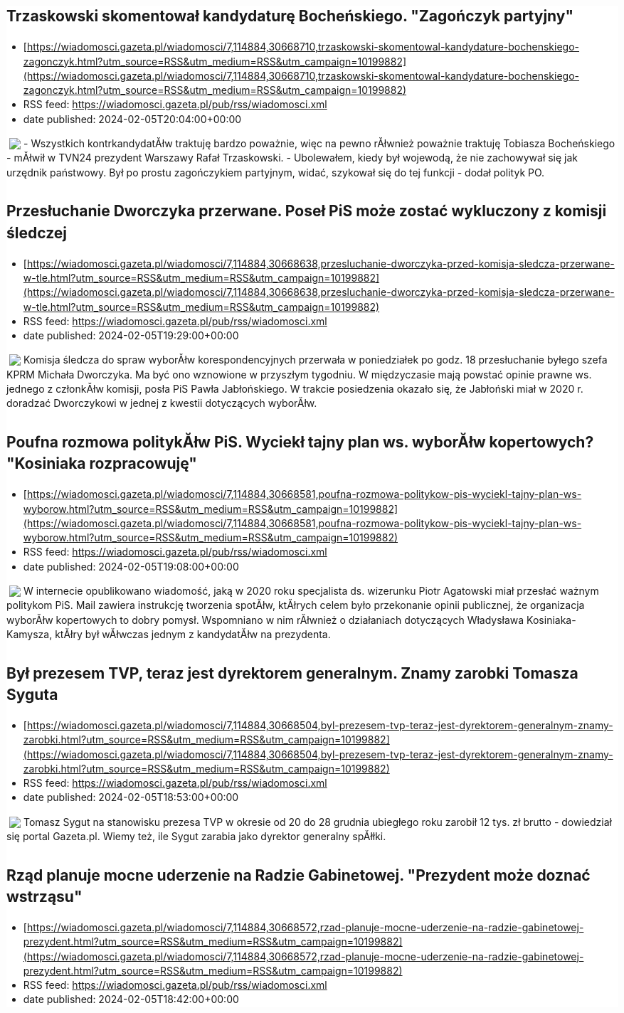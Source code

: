## Trzaskowski skomentował kandydaturę Bocheńskiego. "Zagończyk partyjny"
 - [https://wiadomosci.gazeta.pl/wiadomosci/7,114884,30668710,trzaskowski-skomentowal-kandydature-bochenskiego-zagonczyk.html?utm_source=RSS&utm_medium=RSS&utm_campaign=10199882](https://wiadomosci.gazeta.pl/wiadomosci/7,114884,30668710,trzaskowski-skomentowal-kandydature-bochenskiego-zagonczyk.html?utm_source=RSS&utm_medium=RSS&utm_campaign=10199882)
 - RSS feed: https://wiadomosci.gazeta.pl/pub/rss/wiadomosci.xml
 - date published: 2024-02-05T20:04:00+00:00

<img align="left" hspace="4" src="https://bi.im-g.pl/im/fe/3f/1d/z30668798M,Rafal-Trzaskowski.jpg" vspace="2" />- Wszystkich kontrkandydatĂłw traktuję bardzo poważnie, więc na pewno rĂłwnież poważnie traktuję Tobiasza Bocheńskiego - mĂłwił w TVN24 prezydent Warszawy Rafał Trzaskowski. - Ubolewałem, kiedy był wojewodą, że nie zachowywał się jak urzędnik państwowy. Był po prostu zagończykiem partyjnym, widać, szykował się do tej funkcji - dodał polityk PO.

## Przesłuchanie Dworczyka przerwane. Poseł PiS może zostać wykluczony z komisji śledczej
 - [https://wiadomosci.gazeta.pl/wiadomosci/7,114884,30668638,przesluchanie-dworczyka-przed-komisja-sledcza-przerwane-w-tle.html?utm_source=RSS&utm_medium=RSS&utm_campaign=10199882](https://wiadomosci.gazeta.pl/wiadomosci/7,114884,30668638,przesluchanie-dworczyka-przed-komisja-sledcza-przerwane-w-tle.html?utm_source=RSS&utm_medium=RSS&utm_campaign=10199882)
 - RSS feed: https://wiadomosci.gazeta.pl/pub/rss/wiadomosci.xml
 - date published: 2024-02-05T19:29:00+00:00

<img align="left" hspace="4" src="https://bi.im-g.pl/im/8e/3f/1d/z30668686M,Przesluchanie-Michala-Dworczyka.jpg" vspace="2" />Komisja śledcza do spraw wyborĂłw korespondencyjnych przerwała w poniedziałek po godz. 18 przesłuchanie byłego szefa KPRM Michała Dworczyka. Ma być ono wznowione w przyszłym tygodniu. W międzyczasie mają powstać opinie prawne ws. jednego z członkĂłw komisji, posła PiS Pawła Jabłońskiego. W trakcie posiedzenia okazało się, że Jabłoński miał w 2020 r. doradzać Dworczykowi w jednej z kwestii dotyczących wyborĂłw.

## Poufna rozmowa politykĂłw PiS. Wyciekł tajny plan ws. wyborĂłw kopertowych? "Kosiniaka rozpracowuję"
 - [https://wiadomosci.gazeta.pl/wiadomosci/7,114884,30668581,poufna-rozmowa-politykow-pis-wyciekl-tajny-plan-ws-wyborow.html?utm_source=RSS&utm_medium=RSS&utm_campaign=10199882](https://wiadomosci.gazeta.pl/wiadomosci/7,114884,30668581,poufna-rozmowa-politykow-pis-wyciekl-tajny-plan-ws-wyborow.html?utm_source=RSS&utm_medium=RSS&utm_campaign=10199882)
 - RSS feed: https://wiadomosci.gazeta.pl/pub/rss/wiadomosci.xml
 - date published: 2024-02-05T19:08:00+00:00

<img align="left" hspace="4" src="https://bi.im-g.pl/im/76/3f/1d/z30668662M,Beata-Szydlo-i-Joachim-Brudzinski.jpg" vspace="2" />W internecie opublikowano wiadomość, jaką w 2020 roku specjalista ds. wizerunku Piotr Agatowski miał przesłać ważnym politykom PiS. Mail zawiera instrukcję tworzenia spotĂłw, ktĂłrych celem było przekonanie opinii publicznej, że organizacja wyborĂłw kopertowych to dobry pomysł. Wspomniano w nim rĂłwnież o działaniach dotyczących Władysława Kosiniaka-Kamysza, ktĂłry był wĂłwczas jednym z kandydatĂłw na prezydenta.

## Był prezesem TVP, teraz jest dyrektorem generalnym. Znamy zarobki Tomasza Syguta
 - [https://wiadomosci.gazeta.pl/wiadomosci/7,114884,30668504,byl-prezesem-tvp-teraz-jest-dyrektorem-generalnym-znamy-zarobki.html?utm_source=RSS&utm_medium=RSS&utm_campaign=10199882](https://wiadomosci.gazeta.pl/wiadomosci/7,114884,30668504,byl-prezesem-tvp-teraz-jest-dyrektorem-generalnym-znamy-zarobki.html?utm_source=RSS&utm_medium=RSS&utm_campaign=10199882)
 - RSS feed: https://wiadomosci.gazeta.pl/pub/rss/wiadomosci.xml
 - date published: 2024-02-05T18:53:00+00:00

<img align="left" hspace="4" src="https://bi.im-g.pl/im/47/3f/1d/z30668615M,Tomasz-Sygut--dyrektor-generalny-TVP.jpg" vspace="2" />Tomasz Sygut na stanowisku prezesa TVP w okresie od 20 do 28 grudnia ubiegłego roku zarobił 12 tys. zł brutto - dowiedział się portal Gazeta.pl. Wiemy też, ile Sygut zarabia jako dyrektor generalny spĂłłki.

## Rząd planuje mocne uderzenie na Radzie Gabinetowej. "Prezydent może doznać wstrząsu"
 - [https://wiadomosci.gazeta.pl/wiadomosci/7,114884,30668572,rzad-planuje-mocne-uderzenie-na-radzie-gabinetowej-prezydent.html?utm_source=RSS&utm_medium=RSS&utm_campaign=10199882](https://wiadomosci.gazeta.pl/wiadomosci/7,114884,30668572,rzad-planuje-mocne-uderzenie-na-radzie-gabinetowej-prezydent.html?utm_source=RSS&utm_medium=RSS&utm_campaign=10199882)
 - RSS feed: https://wiadomosci.gazeta.pl/pub/rss/wiadomosci.xml
 - date published: 2024-02-05T18:42:00+00:00
